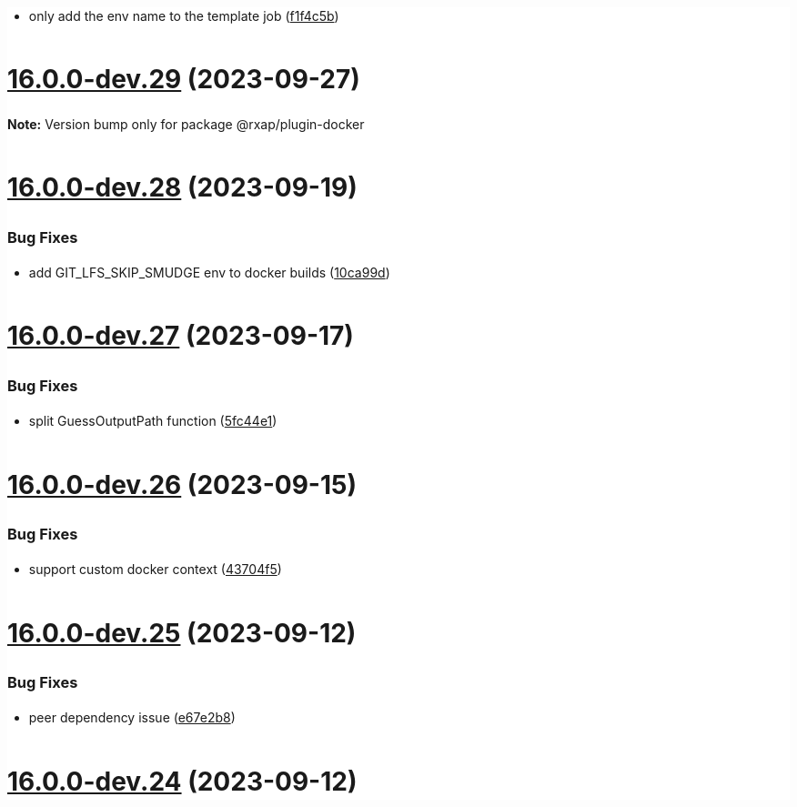- only add the env name to the template job ([f1f4c5b](https://gitlab.com/rxap/packages/commit/f1f4c5b8e34dbbaaf99e0d8eea8ffab5140c418c))

# [16.0.0-dev.29](https://gitlab.com/rxap/packages/compare/@rxap/plugin-docker@16.0.0-dev.28...@rxap/plugin-docker@16.0.0-dev.29) (2023-09-27)

**Note:** Version bump only for package @rxap/plugin-docker

# [16.0.0-dev.28](https://gitlab.com/rxap/packages/compare/@rxap/plugin-docker@16.0.0-dev.27...@rxap/plugin-docker@16.0.0-dev.28) (2023-09-19)

### Bug Fixes

- add GIT_LFS_SKIP_SMUDGE env to docker builds ([10ca99d](https://gitlab.com/rxap/packages/commit/10ca99d5906d0e22283b6791d996498789d6c77e))

# [16.0.0-dev.27](https://gitlab.com/rxap/packages/compare/@rxap/plugin-docker@16.0.0-dev.26...@rxap/plugin-docker@16.0.0-dev.27) (2023-09-17)

### Bug Fixes

- split GuessOutputPath function ([5fc44e1](https://gitlab.com/rxap/packages/commit/5fc44e1470ca16b542e0b45049bfd9a83b8baab8))

# [16.0.0-dev.26](https://gitlab.com/rxap/packages/compare/@rxap/plugin-docker@16.0.0-dev.25...@rxap/plugin-docker@16.0.0-dev.26) (2023-09-15)

### Bug Fixes

- support custom docker context ([43704f5](https://gitlab.com/rxap/packages/commit/43704f5daec5023e722df62732fd14e7de8ea52e))

# [16.0.0-dev.25](https://gitlab.com/rxap/packages/compare/@rxap/plugin-docker@16.0.0-dev.24...@rxap/plugin-docker@16.0.0-dev.25) (2023-09-12)

### Bug Fixes

- peer dependency issue ([e67e2b8](https://gitlab.com/rxap/packages/commit/e67e2b8eb884b598536d16c2c544a9ad9be5b53e))

# [16.0.0-dev.24](https://gitlab.com/rxap/packages/compare/@rxap/plugin-docker@16.0.0-dev.23...@rxap/plugin-docker@16.0.0-dev.24) (2023-09-12)
